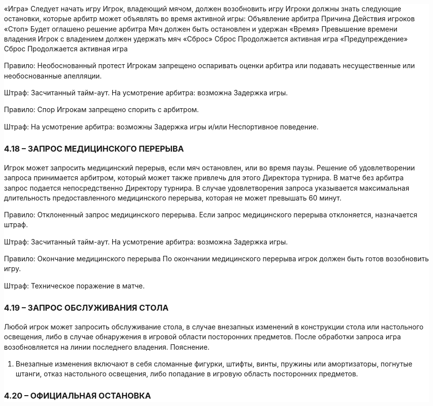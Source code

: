 «Игра» Следует начать игру Игрок, владеющий мячом, должен
возобновить игру
Игроки должны знать следующие остановки, которые арбитр может объявлять во время активной
игры:
Объявление
арбитра
Причина Действия игроков
«Стоп» Будет оглашено решение
арбитра
Мяч должен быть остановлен и удержан
«Время» Превышение времени владения Игрок с владением должен удержать мяч
«Сброс» Сброс Продолжается активная игра
«Предупреждение» Сброс Продолжается активная игра

Правило: Необоснованный протест
Игрокам запрещено оспаривать оценки арбитра или подавать несущественные или
необоснованные апелляции.

Штраф: Засчитанный тайм-аут. На усмотрение арбитра: возможна Задержка игры.

Правило: Спор
Игрокам запрещено спорить с арбитром.

Штраф: На усмотрение арбитра: возможны Задержка игры и/или Неспортивное поведение.

### 4.18 – ЗАПРОС МЕДИЦИНСКОГО ПЕРЕРЫВА

Игрок может запросить медицинский перерыв, если мяч остановлен, или во время паузы.
Решение об удовлетворении запроса принимается арбитром, который может также привлечь для
этого Директора турнира. В матче без арбитра запрос подается непосредственно Директору
турнира.
В случае удовлетворения запроса указывается максимальная длительность предоставленного
медицинского перерыва, которая не может превышать 60 минут.

Правило: Отклоненный запрос медицинского перерыва.
Если запрос медицинского перерыва отклоняется, назначается штраф.

Штраф: Засчитанный тайм-аут. На усмотрение арбитра: возможна Задержка игры.

Правило: Окончание медицинского перерыва
По окончании медицинского перерыва игрок должен быть готов возобновить игру.

Штраф: Техническое поражение в матче.

### 4.19 – ЗАПРОС ОБСЛУЖИВАНИЯ СТОЛА

Любой игрок может запросить обслуживание стола, в случае внезапных изменений в конструкции
стола или настольного освещения, либо в случае обнаружения в игровой области посторонних
предметов. После обработки запроса игра возобновляется на линии последнего владения.
Пояснение.

1. Внезапные изменения включают в себя сломанные фигурки, штифты, винты, пружины или амортизаторы, погнутые штанги, отказ настольного освещения, либо попадание в игровую область посторонних предметов.

### 4.20 – ОФИЦИАЛЬНАЯ ОСТАНОВКА
